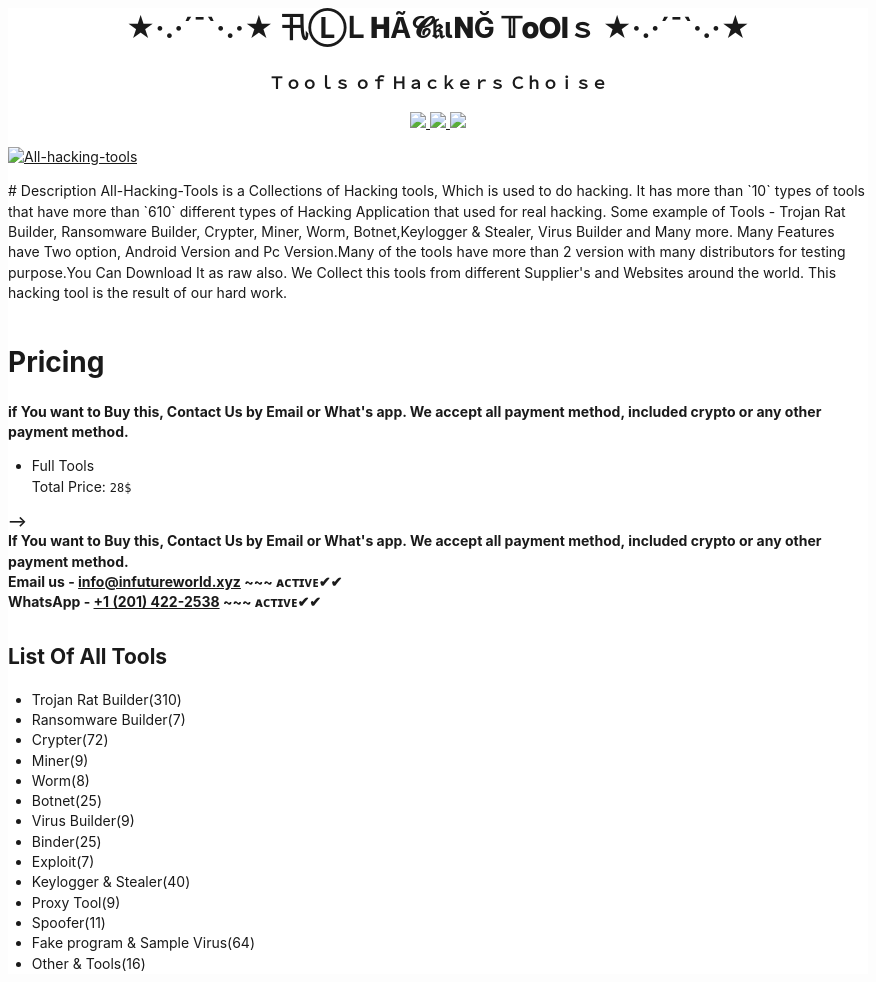 <h1 align="center" > ★·.·´¯`·.·★ 卂Ⓛᒪ 𝐇Ã𝓒𝔨ι𝐍Ğ 𝕋𝐨𝐎𝐥ｓ ★·.·´¯`·.·★ </h1>
<h3 align="center">Ｔｏｏｌｓ ｏｆ Ｈａｃｋｅｒｓ Ｃｈｏｉｓｅ</h4>
<p align="center"><a target="_blank" href="https://github.com/in-future-world/All-Hacking-Tools">
  <img src="https://badgen.net/badge/Open%20Source%20%3F/Yes%21/blue?icon=github" />
  <img src="https://visitor-badge.glitch.me/badge?page_id=in-future-world.Hacking-Tools-Pack" />
  <img src="https://img.shields.io/github/repo-size/in-future-world/Hacking-Tools-Pack" />   </p>
</p>

 ![All-hacking-tools](https://user-images.githubusercontent.com/88558310/131387204-49cccb65-c337-410c-a146-1fecc433c475.png)

</a>
# Description
 All-Hacking-Tools is a Collections of Hacking tools, Which is used to do hacking. It has more than `10` types of tools that have more than `610` different types of Hacking Application that used for real hacking. Some example of Tools - Trojan Rat Builder, Ransomware Builder, Crypter, Miner, Worm, Botnet,Keylogger & Stealer, Virus Builder and Many more. Many Features have Two option, Android Version and Pc Version.Many of the tools have more than 2 version with many distributors for testing purpose.You Can Download It as raw also. We Collect this tools from different Supplier's and Websites around the world. This hacking tool is the result of our hard work.

# Pricing</br>

**if You want to Buy this, Contact Us by Email or What's app. We accept all payment method, included crypto or any other payment method.**</br>
- Full Tools</br>
Total Price: `28$`</br>

**--><br />
If You want to Buy this, Contact Us by Email or What's app. We accept all payment method, included crypto or any other payment method.</br>
Email us - info@infutureworld.xyz ~~~ ᴀᴄᴛɪᴠᴇ✔✔</br>
WhatsApp - [+1 (201) 422-2538](https://wa.me/message/RJSMU4K3QDHZC1) ~~~ ᴀᴄᴛɪᴠᴇ✔✔**


## List Of All Tools
- Trojan Rat Builder(310)
- Ransomware Builder(7)
- Crypter(72)
- Miner(9)
- Worm(8)
- Botnet(25)
- Virus Builder(9)
- Binder(25)
- Exploit(7)
- Keylogger & Stealer(40)
- Proxy Tool(9)
- Spoofer(11)
- Fake program & Sample Virus(64)
- Other & Tools(16)
  